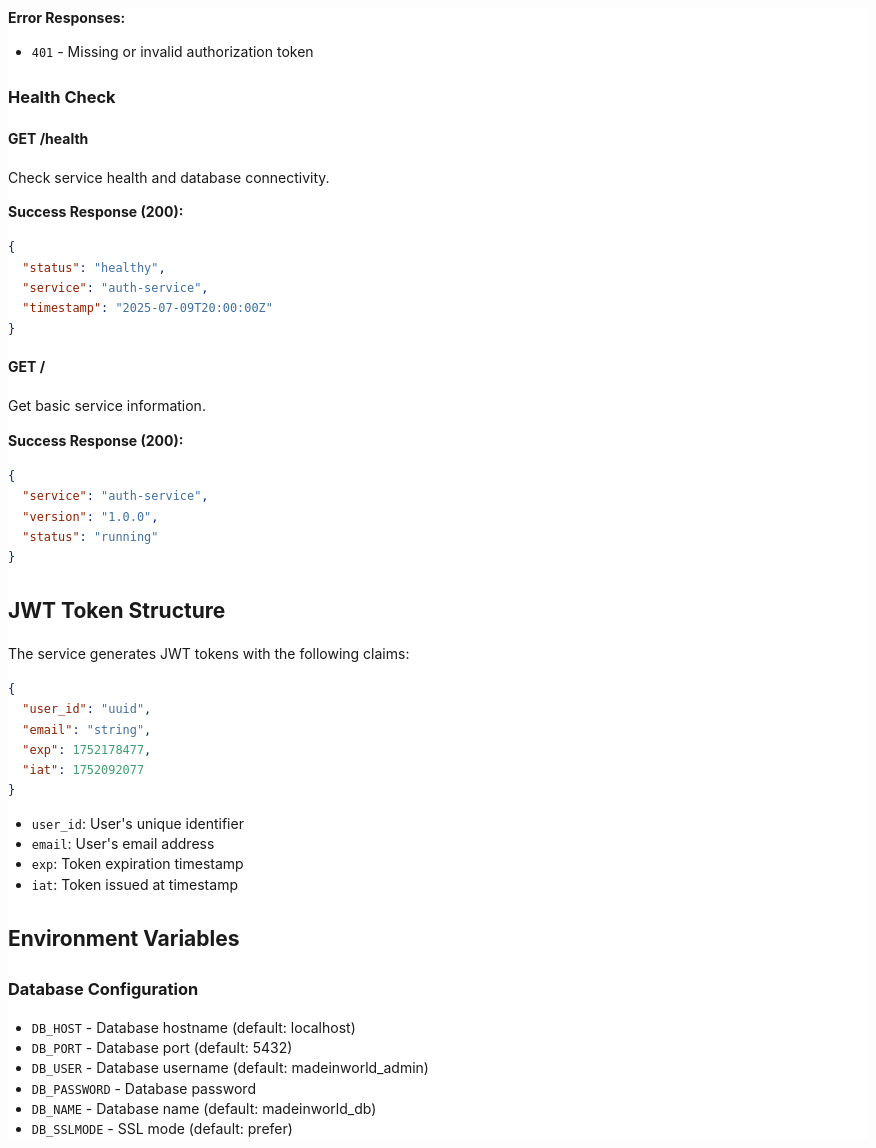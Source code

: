 **Error Responses:**
- `401` - Missing or invalid authorization token

### Health Check

#### GET /health
Check service health and database connectivity.

**Success Response (200):**
```json
{
  "status": "healthy",
  "service": "auth-service",
  "timestamp": "2025-07-09T20:00:00Z"
}
```

#### GET /
Get basic service information.

**Success Response (200):**
```json
{
  "service": "auth-service",
  "version": "1.0.0",
  "status": "running"
}
```

## JWT Token Structure

The service generates JWT tokens with the following claims:

```json
{
  "user_id": "uuid",
  "email": "string",
  "exp": 1752178477,
  "iat": 1752092077
}
```

- `user_id`: User's unique identifier
- `email`: User's email address
- `exp`: Token expiration timestamp
- `iat`: Token issued at timestamp

## Environment Variables

### Database Configuration
- `DB_HOST` - Database hostname (default: localhost)
- `DB_PORT` - Database port (default: 5432)
- `DB_USER` - Database username (default: madeinworld_admin)
- `DB_PASSWORD` - Database password
- `DB_NAME` - Database name (default: madeinworld_db)
- `DB_SSLMODE` - SSL mode (default: prefer)
